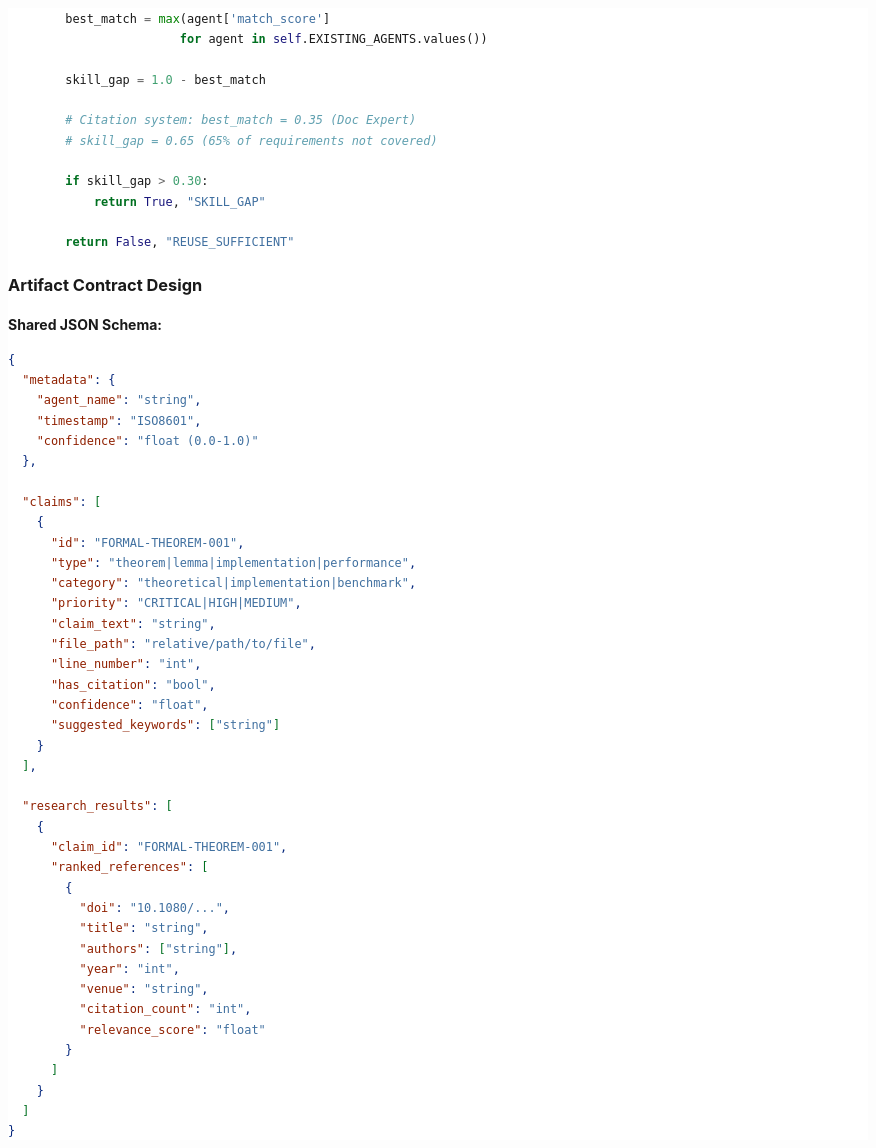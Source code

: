 ```python
        best_match = max(agent['match_score']
                        for agent in self.EXISTING_AGENTS.values())

        skill_gap = 1.0 - best_match

        # Citation system: best_match = 0.35 (Doc Expert)
        # skill_gap = 0.65 (65% of requirements not covered)

        if skill_gap > 0.30:
            return True, "SKILL_GAP"

        return False, "REUSE_SUFFICIENT"
```

### **Artifact Contract Design**

**Shared JSON Schema:**
```json
{
  "metadata": {
    "agent_name": "string",
    "timestamp": "ISO8601",
    "confidence": "float (0.0-1.0)"
  },

  "claims": [
    {
      "id": "FORMAL-THEOREM-001",
      "type": "theorem|lemma|implementation|performance",
      "category": "theoretical|implementation|benchmark",
      "priority": "CRITICAL|HIGH|MEDIUM",
      "claim_text": "string",
      "file_path": "relative/path/to/file",
      "line_number": "int",
      "has_citation": "bool",
      "confidence": "float",
      "suggested_keywords": ["string"]
    }
  ],

  "research_results": [
    {
      "claim_id": "FORMAL-THEOREM-001",
      "ranked_references": [
        {
          "doi": "10.1080/...",
          "title": "string",
          "authors": ["string"],
          "year": "int",
          "venue": "string",
          "citation_count": "int",
          "relevance_score": "float"
        }
      ]
    }
  ]
}
```
